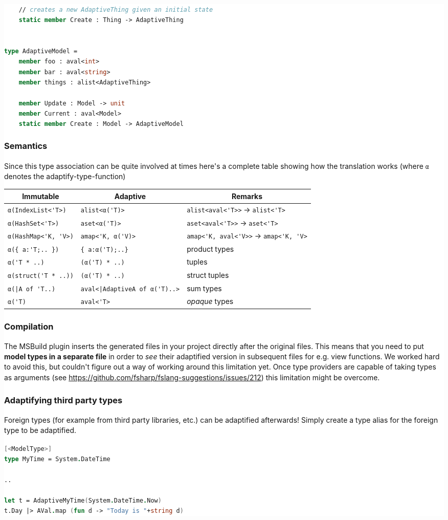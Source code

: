 ```fsharp
    // creates a new AdaptiveThing given an initial state
    static member Create : Thing -> AdaptiveThing


type AdaptiveModel =
    member foo : aval<int>
    member bar : aval<string>
    member things : alist<AdaptiveThing>
    
    member Update : Model -> unit
    member Current : aval<Model>
    static member Create : Model -> AdaptiveModel

```

### Semantics
Since this type association can be quite involved at times here's a complete table showing how the translation works (where `α` denotes the adaptify-type-function)


| Immutable                 | Adaptive                          | Remarks                                  |
| ------------------------- | --------------------------------- | ---------------------------------------- |
| `α(IndexList<'T>)`        | `alist<α('T)>`                    | `alist<aval<'T>>` -> `alist<'T>`         |
| `α(HashSet<'T>)`          | `aset<α('T)>`                     | `aset<aval<'T>>` -> `aset<'T>`           |
| `α(HashMap<'K, 'V>)`      | `amap<'K, α('V)>`                 | `amap<'K, aval<'V>>` -> `amap<'K, 'V>`   |
| `α({ a:'T;.. })`          | `{ a:α('T);..}`                   | product types                            |
| `α('T * ..)`              | `(α('T) * ..)`                    | tuples                                   |
| `α(struct('T * ..))`      | `(α('T) * ..)`                    | struct tuples                            |
| `α(\|A of 'T..)`          | `aval<\|AdaptiveA of α('T)..>`    | sum types                                |
| `α('T)`                   | `aval<'T>`                        | *opaque* types                           |

### Compilation
The MSBuild plugin inserts the generated files in your project directly after the original files. This means that you need to put  **model types in a separate file** in order to *see* their adaptified version in subsequent files for e.g. view functions.
We worked hard to avoid this, but couldn't figure out a way of working around this limitation yet. Once type providers are capable of taking types as arguments (see https://github.com/fsharp/fslang-suggestions/issues/212) this limitation might be overcome.

### Adaptifying third party types
Foreign types (for example from third party libraries, etc.) can be adaptified afterwards! Simply create a type alias for the foreign type to be adaptified.

```fsharp 
[<ModelType>]
type MyTime = System.DateTime

..

let t = AdaptiveMyTime(System.DateTime.Now)
t.Day |> AVal.map (fun d -> "Today is "+string d)
```
